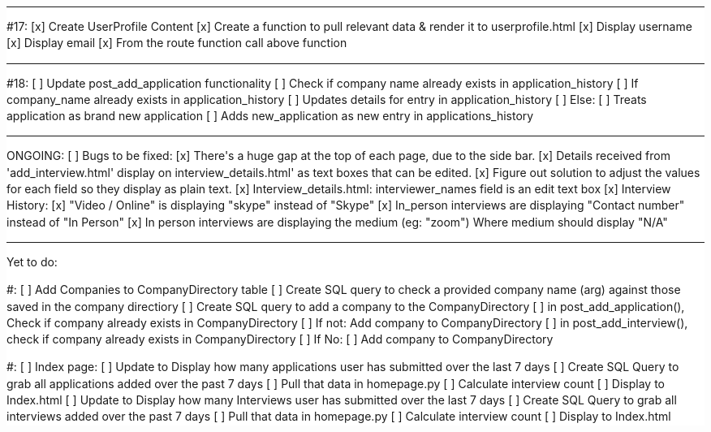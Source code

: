 ------------------------------------------------------------------------------

#17: [x]        Create UserProfile Content
        [x]     Create a function to pull relevant data & render it to userprofile.html
                [x]     Display username
                [x]     Display email 
        [x]     From the route function call above function

------------------------------------------------------------------------------

#18: [ ]  Update post_add_application functionality
        [ ]     Check if company name already exists in application_history
        [ ]     If company_name already exists in application_history
                [ ]     Updates details for entry in application_history
        [ ]     Else:
                [ ]     Treats application as brand new application
                        [ ]     Adds new_application as new entry in applications_history

------------------------------------------------------------------------------

ONGOING:
[ ]     Bugs to be fixed:
        [x]     There's a huge gap at the top of each page, due to the side bar.
        [x]     Details received from 'add_interview.html' display on interview_details.html' 
                as text boxes that can be edited. 
                [x]     Figure out solution to adjust the values for each field so they display as plain text.
        [x]     Interview_details.html: interviewer_names field is an edit text box
        [x]     Interview History: 
                [x]     "Video / Online" is displaying "skype" instead of "Skype"
                [x]     In_person interviews are displaying "Contact number" 
                        instead of "In Person"
                [x]     In person interviews are displaying the medium (eg: "zoom")
                        Where medium should display "N/A" 

------------------------------------------------------------------------------

Yet to do:

#: [ ]  Add Companies to CompanyDirectory table
        [ ]     Create SQL query to check a provided company name (arg) 
                against those saved in the company directiory
        [ ]     Create SQL query to add a company to the CompanyDirectory
        [ ]     in post_add_application(), Check if company already exists in CompanyDirectory
                        [ ]     If not: Add company to CompanyDirectory
        [ ]     in post_add_interview(), check if company already exists in CompanyDirectory
                [ ]     If No:
                        [ ]     Add company to CompanyDirectory  


#: [ ]  Index page: 
        [ ]     Update to Display how many applications user has submitted over the last 7 days
                [ ]     Create SQL Query to grab all applications added over the past 7 days
                [ ]     Pull that data in homepage.py
                [ ]     Calculate interview count
                [ ]     Display to Index.html
        [ ]     Update to Display how many Interviews user has submitted over the last 7 days
                [ ]     Create SQL Query to grab all interviews added over the past 7 days
                [ ]     Pull that data in homepage.py
                [ ]     Calculate interview count
                [ ]     Display to Index.html
